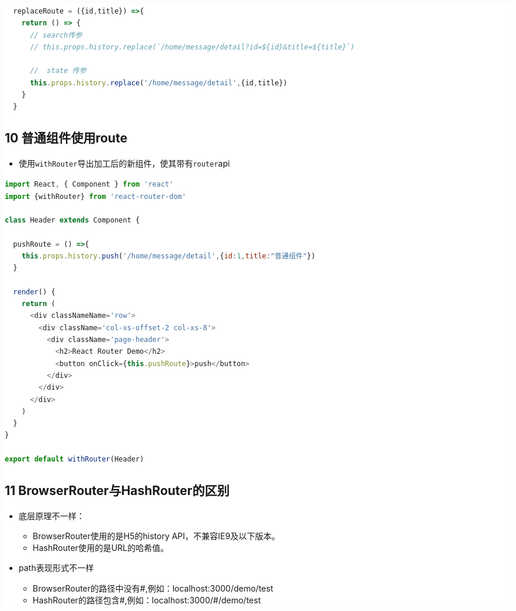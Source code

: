```js
  replaceRoute = ({id,title}) =>{
    return () => {
      // search传参
      // this.props.history.replace(`/home/message/detail?id=${id}&title=${title}`)

      //  state 传参
      this.props.history.replace('/home/message/detail',{id,title})
    }
  }
```

## 10 普通组件使用route

* 使用`withRouter`导出加工后的新组件，使其带有`router`api

```js
import React, { Component } from 'react'
import {withRouter} from 'react-router-dom'

class Header extends Component {

  pushRoute = () =>{
    this.props.history.push('/home/message/detail',{id:1,title:"普通组件"})
  }

  render() {
    return (
      <div classNameName='row'>
        <div className='col-xs-offset-2 col-xs-8'>
          <div className='page-header'>
            <h2>React Router Demo</h2>
            <button onClick={this.pushRoute}>push</button>
          </div>
        </div>
      </div>
    )
  }
}

export default withRouter(Header)
```

## 11 BrowserRouter与HashRouter的区别

* 底层原理不一样：
     * BrowserRouter使用的是H5的history API，不兼容IE9及以下版本。
     * HashRouter使用的是URL的哈希值。

*  path表现形式不一样
     * BrowserRouter的路径中没有#,例如：localhost:3000/demo/test
     * HashRouter的路径包含#,例如：localhost:3000/#/demo/test
